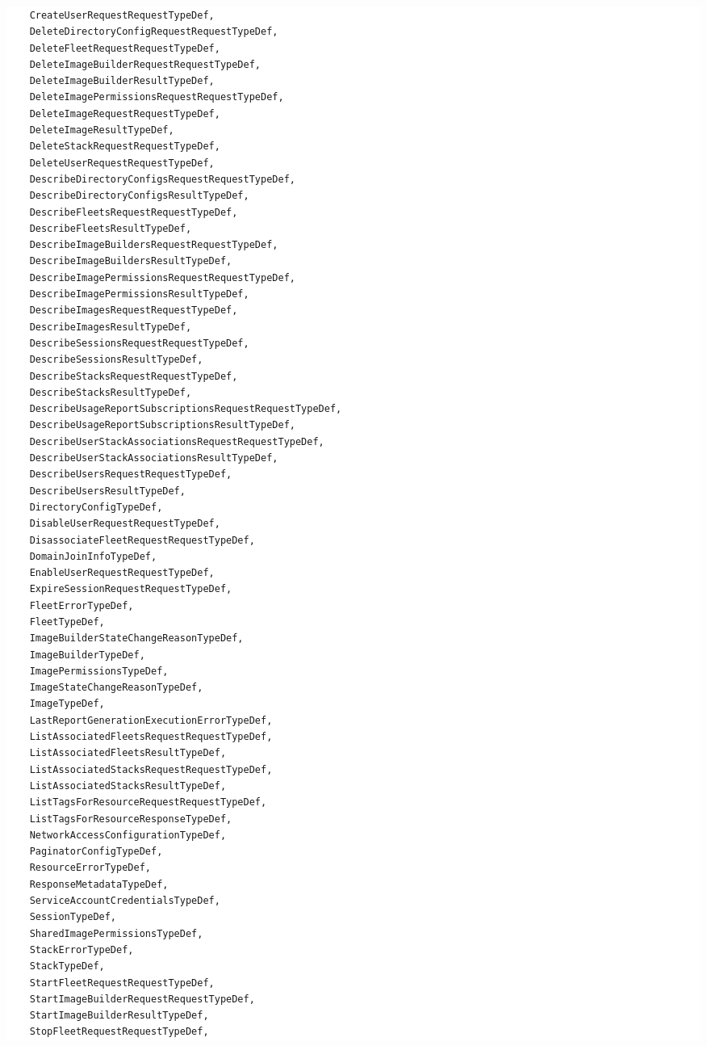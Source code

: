 ```python
    CreateUserRequestRequestTypeDef,
    DeleteDirectoryConfigRequestRequestTypeDef,
    DeleteFleetRequestRequestTypeDef,
    DeleteImageBuilderRequestRequestTypeDef,
    DeleteImageBuilderResultTypeDef,
    DeleteImagePermissionsRequestRequestTypeDef,
    DeleteImageRequestRequestTypeDef,
    DeleteImageResultTypeDef,
    DeleteStackRequestRequestTypeDef,
    DeleteUserRequestRequestTypeDef,
    DescribeDirectoryConfigsRequestRequestTypeDef,
    DescribeDirectoryConfigsResultTypeDef,
    DescribeFleetsRequestRequestTypeDef,
    DescribeFleetsResultTypeDef,
    DescribeImageBuildersRequestRequestTypeDef,
    DescribeImageBuildersResultTypeDef,
    DescribeImagePermissionsRequestRequestTypeDef,
    DescribeImagePermissionsResultTypeDef,
    DescribeImagesRequestRequestTypeDef,
    DescribeImagesResultTypeDef,
    DescribeSessionsRequestRequestTypeDef,
    DescribeSessionsResultTypeDef,
    DescribeStacksRequestRequestTypeDef,
    DescribeStacksResultTypeDef,
    DescribeUsageReportSubscriptionsRequestRequestTypeDef,
    DescribeUsageReportSubscriptionsResultTypeDef,
    DescribeUserStackAssociationsRequestRequestTypeDef,
    DescribeUserStackAssociationsResultTypeDef,
    DescribeUsersRequestRequestTypeDef,
    DescribeUsersResultTypeDef,
    DirectoryConfigTypeDef,
    DisableUserRequestRequestTypeDef,
    DisassociateFleetRequestRequestTypeDef,
    DomainJoinInfoTypeDef,
    EnableUserRequestRequestTypeDef,
    ExpireSessionRequestRequestTypeDef,
    FleetErrorTypeDef,
    FleetTypeDef,
    ImageBuilderStateChangeReasonTypeDef,
    ImageBuilderTypeDef,
    ImagePermissionsTypeDef,
    ImageStateChangeReasonTypeDef,
    ImageTypeDef,
    LastReportGenerationExecutionErrorTypeDef,
    ListAssociatedFleetsRequestRequestTypeDef,
    ListAssociatedFleetsResultTypeDef,
    ListAssociatedStacksRequestRequestTypeDef,
    ListAssociatedStacksResultTypeDef,
    ListTagsForResourceRequestRequestTypeDef,
    ListTagsForResourceResponseTypeDef,
    NetworkAccessConfigurationTypeDef,
    PaginatorConfigTypeDef,
    ResourceErrorTypeDef,
    ResponseMetadataTypeDef,
    ServiceAccountCredentialsTypeDef,
    SessionTypeDef,
    SharedImagePermissionsTypeDef,
    StackErrorTypeDef,
    StackTypeDef,
    StartFleetRequestRequestTypeDef,
    StartImageBuilderRequestRequestTypeDef,
    StartImageBuilderResultTypeDef,
    StopFleetRequestRequestTypeDef,
```